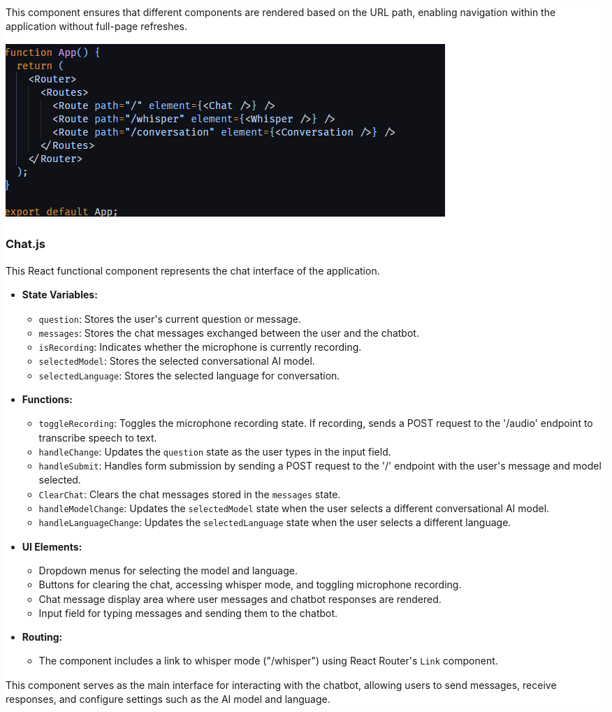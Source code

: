 This component ensures that different components are rendered based on the URL path, enabling navigation within the application without full-page refreshes.

![](md_images/Appjs.png)

### Chat.js

This React functional component represents the chat interface of the application.

- **State Variables:**
  - `question`: Stores the user's current question or message.
  - `messages`: Stores the chat messages exchanged between the user and the chatbot.
  - `isRecording`: Indicates whether the microphone is currently recording.
  - `selectedModel`: Stores the selected conversational AI model.
  - `selectedLanguage`: Stores the selected language for conversation.

- **Functions:**
  - `toggleRecording`: Toggles the microphone recording state. If recording, sends a POST request to the '/audio' endpoint to transcribe speech to text.
  - `handleChange`: Updates the `question` state as the user types in the input field.
  - `handleSubmit`: Handles form submission by sending a POST request to the '/' endpoint with the user's message and model selected.
  - `ClearChat`: Clears the chat messages stored in the `messages` state.
  - `handleModelChange`: Updates the `selectedModel` state when the user selects a different conversational AI model.
  - `handleLanguageChange`: Updates the `selectedLanguage` state when the user selects a different language.

- **UI Elements:**
  - Dropdown menus for selecting the model and language.
  - Buttons for clearing the chat, accessing whisper mode, and toggling microphone recording.
  - Chat message display area where user messages and chatbot responses are rendered.
  - Input field for typing messages and sending them to the chatbot.

- **Routing:**
  - The component includes a link to whisper mode ("/whisper") using React Router's `Link` component.

This component serves as the main interface for interacting with the chatbot, allowing users to send messages, receive responses, and configure settings such as the AI model and language. 
